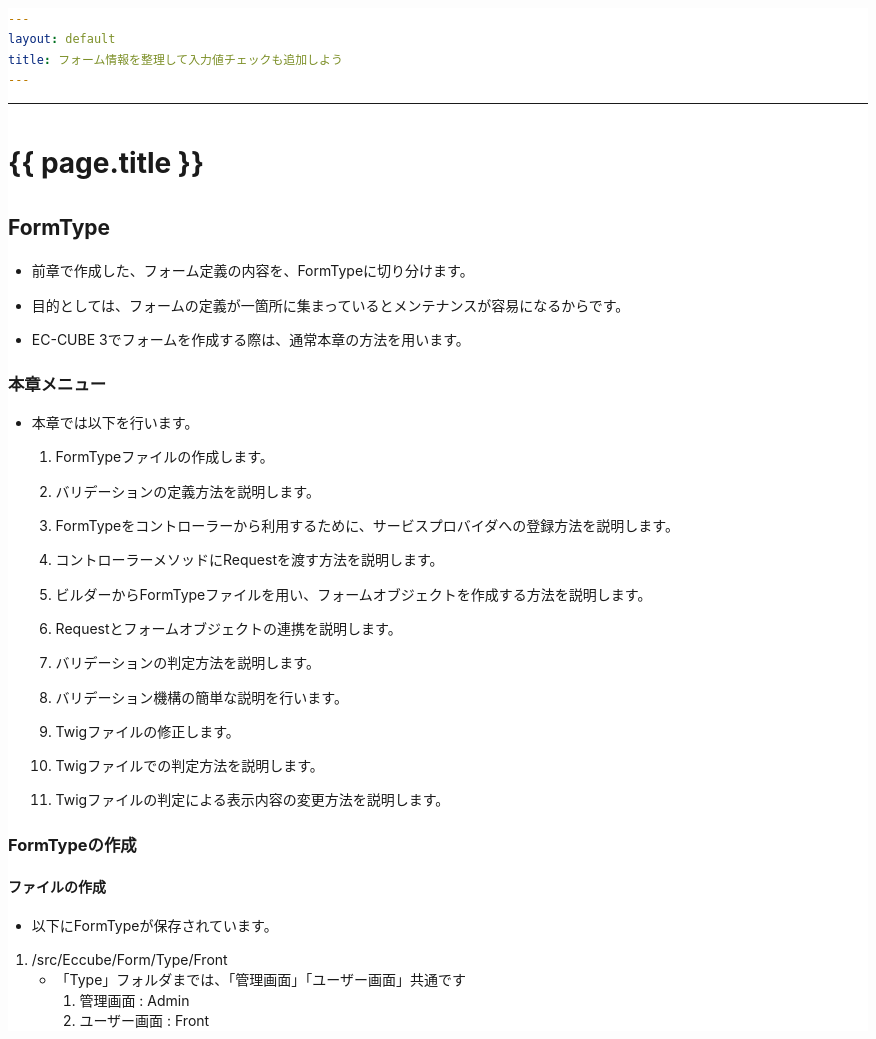 ```yaml
---
layout: default
title: フォーム情報を整理して入力値チェックも追加しよう
---
```


---

# {{ page.title }}


## FormType

- 前章で作成した、フォーム定義の内容を、FormTypeに切り分けます。

- 目的としては、フォームの定義が一箇所に集まっているとメンテナンスが容易になるからです。

- EC-CUBE 3でフォームを作成する際は、通常本章の方法を用います。

### 本章メニュー

- 本章では以下を行います。

    1. FormTypeファイルの作成します。

    1. バリデーションの定義方法を説明します。

    1. FormTypeをコントローラーから利用するために、サービスプロバイダへの登録方法を説明します。

    1. コントローラーメソッドにRequestを渡す方法を説明します。

    1. ビルダーからFormTypeファイルを用い、フォームオブジェクトを作成する方法を説明します。

    1. Requestとフォームオブジェクトの連携を説明します。

    1. バリデーションの判定方法を説明します。

    1. バリデーション機構の簡単な説明を行います。

    1. Twigファイルの修正します。

    1. Twigファイルでの判定方法を説明します。

    1. Twigファイルの判定による表示内容の変更方法を説明します。

### FormTypeの作成

#### ファイルの作成

- 以下にFormTypeが保存されています。

1. /src/Eccube/Form/Type/Front
    - 「Type」フォルダまでは、「管理画面」「ユーザー画面」共通です
      1. 管理画面 : Admin
      1. ユーザー画面 : Front

